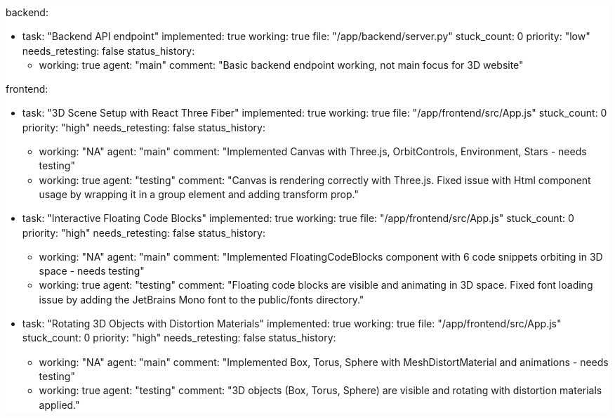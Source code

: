 backend:
  - task: "Backend API endpoint"
    implemented: true
    working: true
    file: "/app/backend/server.py"
    stuck_count: 0
    priority: "low"
    needs_retesting: false
    status_history:
      - working: true
        agent: "main"
        comment: "Basic backend endpoint working, not main focus for 3D website"

frontend:
  - task: "3D Scene Setup with React Three Fiber"
    implemented: true
    working: true
    file: "/app/frontend/src/App.js"
    stuck_count: 0
    priority: "high"
    needs_retesting: false
    status_history:
      - working: "NA"
        agent: "main"
        comment: "Implemented Canvas with Three.js, OrbitControls, Environment, Stars - needs testing"
      - working: true
        agent: "testing"
        comment: "Canvas is rendering correctly with Three.js. Fixed issue with Html component usage by wrapping it in a group element and adding transform prop."

  - task: "Interactive Floating Code Blocks"
    implemented: true
    working: true
    file: "/app/frontend/src/App.js"
    stuck_count: 0
    priority: "high"
    needs_retesting: false
    status_history:
      - working: "NA"
        agent: "main"
        comment: "Implemented FloatingCodeBlocks component with 6 code snippets orbiting in 3D space - needs testing"
      - working: true
        agent: "testing"
        comment: "Floating code blocks are visible and animating in 3D space. Fixed font loading issue by adding the JetBrains Mono font to the public/fonts directory."

  - task: "Rotating 3D Objects with Distortion Materials"
    implemented: true
    working: true
    file: "/app/frontend/src/App.js"
    stuck_count: 0
    priority: "high"
    needs_retesting: false
    status_history:
      - working: "NA"
        agent: "main"
        comment: "Implemented Box, Torus, Sphere with MeshDistortMaterial and animations - needs testing"
      - working: true
        agent: "testing"
        comment: "3D objects (Box, Torus, Sphere) are visible and rotating with distortion materials applied."
